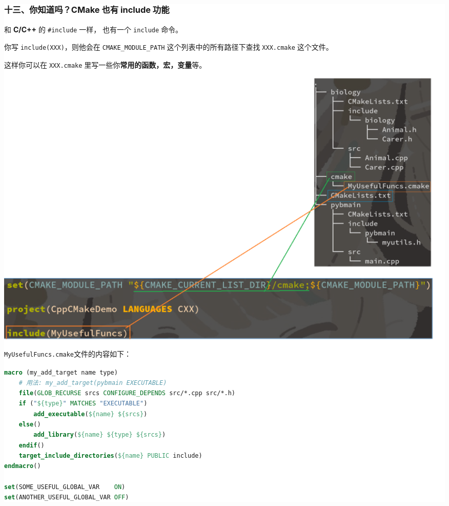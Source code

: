 ### 十三、你知道吗？CMake **也有** include 功能

和 **C/C++** 的 `#include` 一样， 也有一个 `include` 命令。

你写 `include(XXX)`，则他会在 `CMAKE_MODULE_PATH` 这个列表中的所有路径下查找 `XXX.cmake` 这个文件。

这样你可以在 `XXX.cmake` 里写一些你**常用的函数，宏，变量**等。

![image-20241226175220947](./assets/image-20241226175220947.png)

`MyUsefulFuncs.cmake`文件的内容如下：

```cmake
macro (my_add_target name type)
    # 用法: my_add_target(pybmain EXECUTABLE)
    file(GLOB_RECURSE srcs CONFIGURE_DEPENDS src/*.cpp src/*.h)
    if ("${type}" MATCHES "EXECUTABLE")
        add_executable(${name} ${srcs})
    else()
        add_library(${name} ${type} ${srcs})
    endif()
    target_include_directories(${name} PUBLIC include)
endmacro()

set(SOME_USEFUL_GLOBAL_VAR    ON)
set(ANOTHER_USEFUL_GLOBAL_VAR OFF)
```
